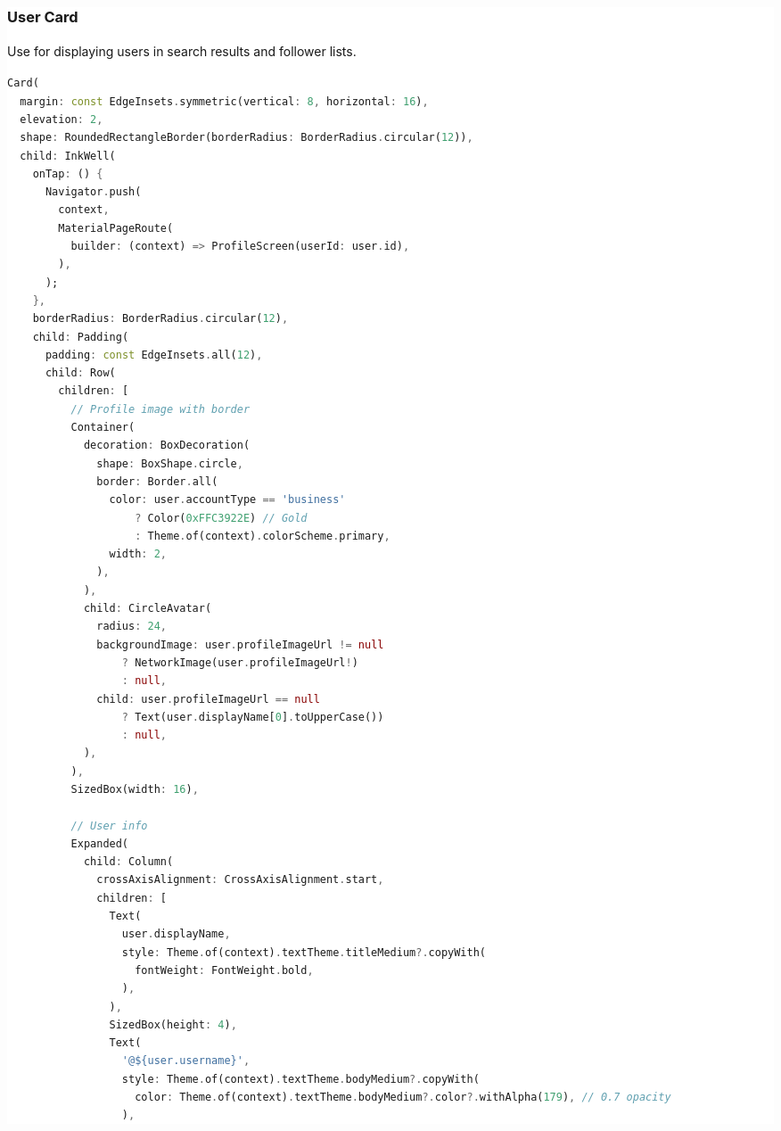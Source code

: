 ### User Card

Use for displaying users in search results and follower lists.

```dart
Card(
  margin: const EdgeInsets.symmetric(vertical: 8, horizontal: 16),
  elevation: 2,
  shape: RoundedRectangleBorder(borderRadius: BorderRadius.circular(12)),
  child: InkWell(
    onTap: () {
      Navigator.push(
        context,
        MaterialPageRoute(
          builder: (context) => ProfileScreen(userId: user.id),
        ),
      );
    },
    borderRadius: BorderRadius.circular(12),
    child: Padding(
      padding: const EdgeInsets.all(12),
      child: Row(
        children: [
          // Profile image with border
          Container(
            decoration: BoxDecoration(
              shape: BoxShape.circle,
              border: Border.all(
                color: user.accountType == 'business'
                    ? Color(0xFFC3922E) // Gold
                    : Theme.of(context).colorScheme.primary,
                width: 2,
              ),
            ),
            child: CircleAvatar(
              radius: 24,
              backgroundImage: user.profileImageUrl != null
                  ? NetworkImage(user.profileImageUrl!)
                  : null,
              child: user.profileImageUrl == null
                  ? Text(user.displayName[0].toUpperCase())
                  : null,
            ),
          ),
          SizedBox(width: 16),
          
          // User info
          Expanded(
            child: Column(
              crossAxisAlignment: CrossAxisAlignment.start,
              children: [
                Text(
                  user.displayName,
                  style: Theme.of(context).textTheme.titleMedium?.copyWith(
                    fontWeight: FontWeight.bold,
                  ),
                ),
                SizedBox(height: 4),
                Text(
                  '@${user.username}',
                  style: Theme.of(context).textTheme.bodyMedium?.copyWith(
                    color: Theme.of(context).textTheme.bodyMedium?.color?.withAlpha(179), // 0.7 opacity
                  ),
```